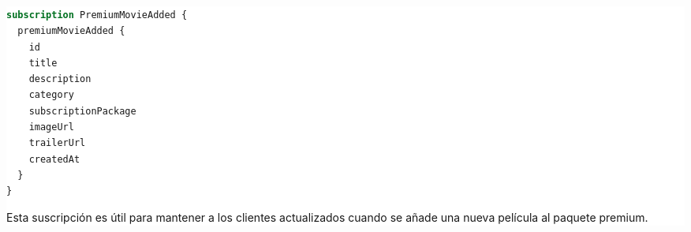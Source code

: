 ```graphql
subscription PremiumMovieAdded {
  premiumMovieAdded {
    id
    title
    description
    category
    subscriptionPackage
    imageUrl
    trailerUrl
    createdAt
  }
}
```

Esta suscripción es útil para mantener a los clientes actualizados cuando se añade una nueva película al paquete premium.
